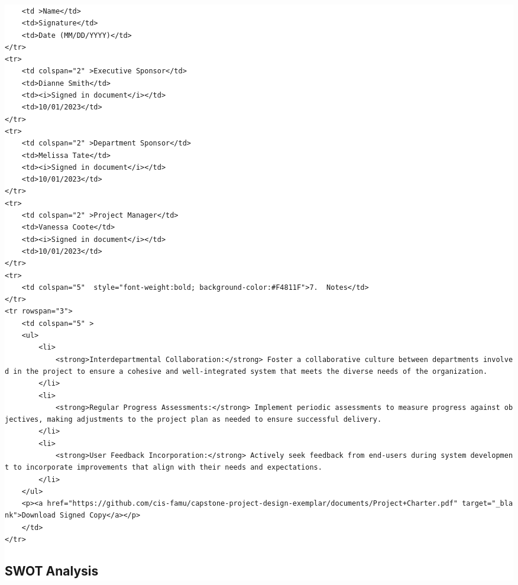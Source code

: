         <td >Name</td>
        <td>Signature</td>
        <td>Date (MM/DD/YYYY)</td>
    </tr>
    <tr>
        <td colspan="2" >Executive Sponsor</td>
        <td>Dianne Smith</td>
        <td><i>Signed in document</i></td>
        <td>10/01/2023</td>
    </tr>
    <tr>
        <td colspan="2" >Department Sponsor</td>
        <td>Melissa Tate</td>
        <td><i>Signed in document</i></td>
        <td>10/01/2023</td> 
    </tr>
    <tr>
        <td colspan="2" >Project Manager</td>
        <td>Vanessa Coote</td>
        <td><i>Signed in document</i></td>
        <td>10/01/2023</td>  
    </tr>
    <tr>
        <td colspan="5"  style="font-weight:bold; background-color:#F4811F">7.  Notes</td>  
    </tr>
    <tr rowspan="3">
        <td colspan="5" >
        <ul>
            <li>
                <strong>Interdepartmental Collaboration:</strong> Foster a collaborative culture between departments involved in the project to ensure a cohesive and well-integrated system that meets the diverse needs of the organization.
            </li>
            <li>
                <strong>Regular Progress Assessments:</strong> Implement periodic assessments to measure progress against objectives, making adjustments to the project plan as needed to ensure successful delivery.
            </li>
            <li>
                <strong>User Feedback Incorporation:</strong> Actively seek feedback from end-users during system development to incorporate improvements that align with their needs and expectations.
            </li>
        </ul>
        <p><a href="https://github.com/cis-famu/capstone-project-design-exemplar/documents/Project+Charter.pdf" target="_blank">Download Signed Copy</a></p>
        </td>
    </tr>
</table>

## SWOT Analysis

